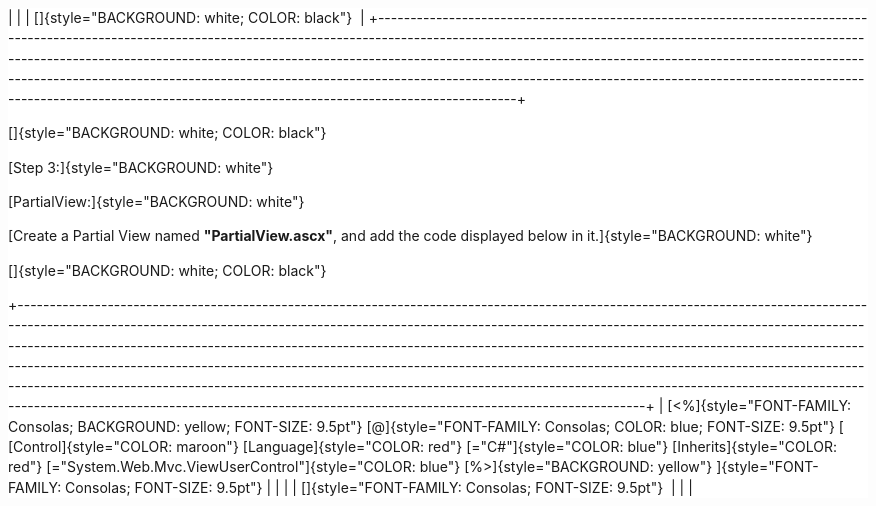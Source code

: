 |                                                                                                                                                                                                                                                                                                                                                                                                                                                                                                                                                                          |
| []{style="BACKGROUND: white; COLOR: black"}                                                                                                                                                                                                                                                                                                                                                                                                                                                                                                                              |
+--------------------------------------------------------------------------------------------------------------------------------------------------------------------------------------------------------------------------------------------------------------------------------------------------------------------------------------------------------------------------------------------------------------------------------------------------------------------------------------------------------------------------------------------------------------------------+

[]{style="BACKGROUND: white; COLOR: black"} 

[Step 3:]{style="BACKGROUND: white"}

[PartialView:]{style="BACKGROUND: white"}

[Create a Partial View named **"PartialView.ascx"**, and add the code displayed below in it.]{style="BACKGROUND: white"}

[]{style="BACKGROUND: white; COLOR: black"} 

+-------------------------------------------------------------------------------------------------------------------------------------------------------------------------------------------------------------------------------------------------------------------------------------------------------------------------------------------------------------------------------------------------------------------------------------------------------------------------------------------------------------------------------------------------------------------------------------------------------------------------------------------------------------------------------------------------------------------------------------------------------------------------------------------+
| [\<%]{style="FONT-FAMILY: Consolas; BACKGROUND: yellow; FONT-SIZE: 9.5pt"} [@]{style="FONT-FAMILY: Consolas; COLOR: blue; FONT-SIZE: 9.5pt"} [ [Control]{style="COLOR: maroon"} [Language]{style="COLOR: red"} [=\"C#\"]{style="COLOR: blue"} [Inherits]{style="COLOR: red"} [=\"System.Web.Mvc.ViewUserControl\"]{style="COLOR: blue"} [%\>]{style="BACKGROUND: yellow"} ]{style="FONT-FAMILY: Consolas; FONT-SIZE: 9.5pt"}                                                                                                                                                                                                                                                                                                                                                              |
|                                                                                                                                                                                                                                                                                                                                                                                                                                                                                                                                                                                                                                                                                                                                                                                           |
| []{style="FONT-FAMILY: Consolas; FONT-SIZE: 9.5pt"}                                                                                                                                                                                                                                                                                                                                                                                                                                                                                                                                                                                                                                                                                                                                       |
|                                                                                                                                                                                                                                                                                                                                                                                                                                                                                                                                                                                                                                                                                                                                                                                           |